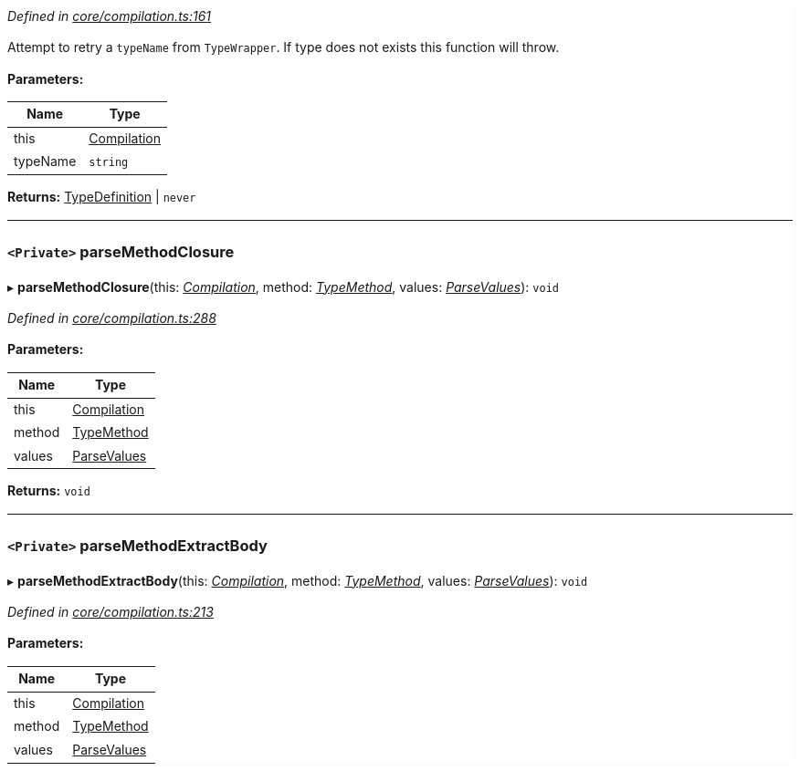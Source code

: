 *Defined in [core/compilation.ts:161](https://github.com/krnik/vjs-validator/blob/6a6427a/src/core/compilation.ts#L161)*

Attempt to retry a `typeName` from `TypeWrapper`. If type does not exists this function will throw.

**Parameters:**

| Name | Type |
| ------ | ------ |
| this | [Compilation](_core_compilation_.compilation.md) |
| typeName | `string` |

**Returns:** [TypeDefinition](../interfaces/_core_type_wrapper_interface_type_definition_interface_.typedefinition.md) \| `never`

___
<a id="parsemethodclosure"></a>

### `<Private>` parseMethodClosure

▸ **parseMethodClosure**(this: *[Compilation](_core_compilation_.compilation.md)*, method: *[TypeMethod](../interfaces/_core_type_wrapper_interface_type_method_interface_.typemethod.md)*, values: *[ParseValues](../interfaces/_misc_typings_.parsevalues.md)*): `void`

*Defined in [core/compilation.ts:288](https://github.com/krnik/vjs-validator/blob/6a6427a/src/core/compilation.ts#L288)*

**Parameters:**

| Name | Type |
| ------ | ------ |
| this | [Compilation](_core_compilation_.compilation.md) |
| method | [TypeMethod](../interfaces/_core_type_wrapper_interface_type_method_interface_.typemethod.md) |
| values | [ParseValues](../interfaces/_misc_typings_.parsevalues.md) |

**Returns:** `void`

___
<a id="parsemethodextractbody"></a>

### `<Private>` parseMethodExtractBody

▸ **parseMethodExtractBody**(this: *[Compilation](_core_compilation_.compilation.md)*, method: *[TypeMethod](../interfaces/_core_type_wrapper_interface_type_method_interface_.typemethod.md)*, values: *[ParseValues](../interfaces/_misc_typings_.parsevalues.md)*): `void`

*Defined in [core/compilation.ts:213](https://github.com/krnik/vjs-validator/blob/6a6427a/src/core/compilation.ts#L213)*

**Parameters:**

| Name | Type |
| ------ | ------ |
| this | [Compilation](_core_compilation_.compilation.md) |
| method | [TypeMethod](../interfaces/_core_type_wrapper_interface_type_method_interface_.typemethod.md) |
| values | [ParseValues](../interfaces/_misc_typings_.parsevalues.md) |
